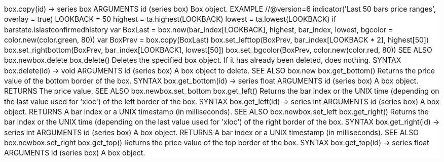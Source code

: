 box.copy(id) → series box
ARGUMENTS
id (series box) Box object.
EXAMPLE
//@version=6
indicator('Last 50 bars price ranges', overlay = true)
LOOKBACK = 50
highest = ta.highest(LOOKBACK)
lowest = ta.lowest(LOOKBACK)
if barstate.islastconfirmedhistory
    var BoxLast = box.new(bar_index[LOOKBACK], highest, bar_index, lowest, bgcolor = color.new(color.green, 80))
    var BoxPrev = box.copy(BoxLast)
    box.set_lefttop(BoxPrev, bar_index[LOOKBACK * 2], highest[50])
    box.set_rightbottom(BoxPrev, bar_index[LOOKBACK], lowest[50])
    box.set_bgcolor(BoxPrev, color.new(color.red, 80))
SEE ALSO
box.newbox.delete
box.delete()
Deletes the specified box object. If it has already been deleted, does nothing.
SYNTAX
box.delete(id) → void
ARGUMENTS
id (series box) A box object to delete.
SEE ALSO
box.new
box.get_bottom()
Returns the price value of the bottom border of the box.
SYNTAX
box.get_bottom(id) → series float
ARGUMENTS
id (series box) A box object.
RETURNS
The price value.
SEE ALSO
box.newbox.set_bottom
box.get_left()
Returns the bar index or the UNIX time (depending on the last value used for 'xloc') of the left border of the box.
SYNTAX
box.get_left(id) → series int
ARGUMENTS
id (series box) A box object.
RETURNS
A bar index or a UNIX timestamp (in milliseconds).
SEE ALSO
box.newbox.set_left
box.get_right()
Returns the bar index or the UNIX time (depending on the last value used for 'xloc') of the right border of the box.
SYNTAX
box.get_right(id) → series int
ARGUMENTS
id (series box) A box object.
RETURNS
A bar index or a UNIX timestamp (in milliseconds).
SEE ALSO
box.newbox.set_right
box.get_top()
Returns the price value of the top border of the box.
SYNTAX
box.get_top(id) → series float
ARGUMENTS
id (series box) A box object.